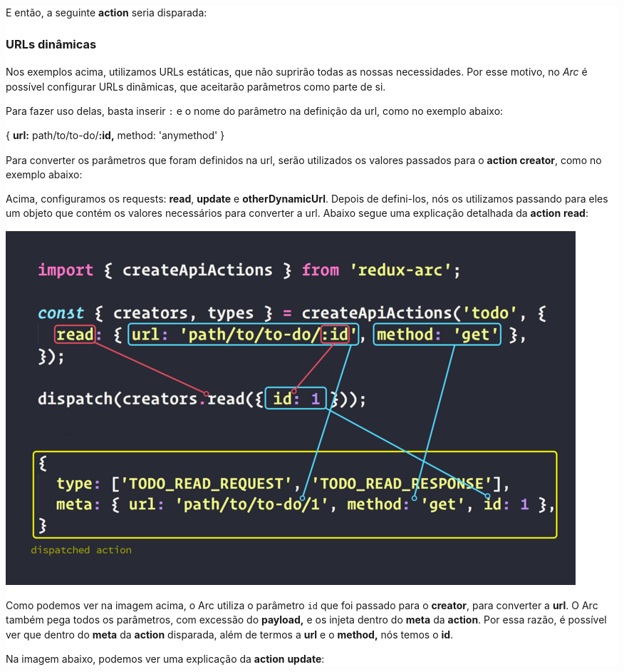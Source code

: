 E então, a seguinte **action** seria disparada:

### URLs dinâmicas

Nos exemplos acima, utilizamos URLs estáticas, que não suprirão todas as nossas necessidades. Por esse motivo, no _Arc_ é possível configurar URLs dinâmicas, que aceitarão parâmetros como parte de si.

Para fazer uso delas, basta inserir `:` e o nome do parâmetro na definição da url, como no exemplo abaixo:

{ **url:** path/to/to-do/**:id,** method: 'anymethod' }

Para converter os parâmetros que foram definidos na url, serão utilizados os valores passados para o **action creator**, como no exemplo abaixo:

Acima, configuramos os requests: **read**, **update** e **otherDynamicUrl**. Depois de defini-los, nós os utilizamos passando para eles um objeto que contém os valores necessários para converter a url. Abaixo segue uma explicação detalhada da **action** **read**:

![](../../_imgs/1__XzyvKoerlbJoq8__LFvW__uA.png)

Como podemos ver na imagem acima, o Arc utiliza o parâmetro `id` que foi passado para o **creator**, para converter a **url**. O Arc também pega todos os parâmetros, com excessão do **payload,** e os injeta dentro do **meta** da **action**. Por essa razão, é possível ver que dentro do **meta** da **action** disparada, além de termos a **url** e  o **method,** nós temos o **id**.

Na imagem abaixo, podemos ver uma explicação da **action** **update**:
